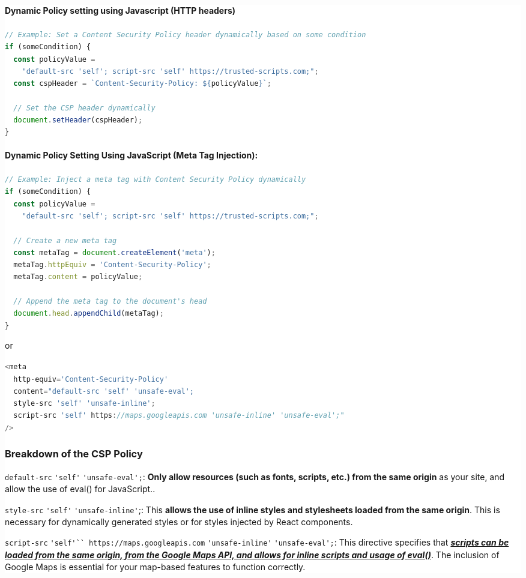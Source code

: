 #### Dynamic Policy setting using Javascript (HTTP headers)

```js
// Example: Set a Content Security Policy header dynamically based on some condition
if (someCondition) {
  const policyValue =
    "default-src 'self'; script-src 'self' https://trusted-scripts.com;";
  const cspHeader = `Content-Security-Policy: ${policyValue}`;

  // Set the CSP header dynamically
  document.setHeader(cspHeader);
}
```

#### Dynamic Policy Setting Using JavaScript (Meta Tag Injection):

```js
// Example: Inject a meta tag with Content Security Policy dynamically
if (someCondition) {
  const policyValue =
    "default-src 'self'; script-src 'self' https://trusted-scripts.com;";

  // Create a new meta tag
  const metaTag = document.createElement('meta');
  metaTag.httpEquiv = 'Content-Security-Policy';
  metaTag.content = policyValue;

  // Append the meta tag to the document's head
  document.head.appendChild(metaTag);
}
```

or

```js
<meta
  http-equiv='Content-Security-Policy'
  content="default-src 'self' 'unsafe-eval'; 
  style-src 'self' 'unsafe-inline'; 
  script-src 'self' https://maps.googleapis.com 'unsafe-inline' 'unsafe-eval';"
/>
```

### Breakdown of the CSP Policy
`default-src` `'self'` `'unsafe-eval';`:  **Only allow resources (such as fonts, scripts, etc.) from the same origin** as your site, and allow the use of eval() for JavaScript..

`style-src` `'self'` `'unsafe-inline'`;: This **allows the use of inline styles and stylesheets loaded from the same origin**. This is necessary for dynamically generated styles or for styles injected by React components.

`script-src` `'self'`` https://maps.googleapis.com` `'unsafe-inline'` `'unsafe-eval';`: This directive specifies that <ins>***scripts can be loaded from the same origin, from the Google Maps API, and allows for inline scripts and usage of eval()***</ins>. The inclusion of Google Maps is essential for your map-based features to function correctly.
